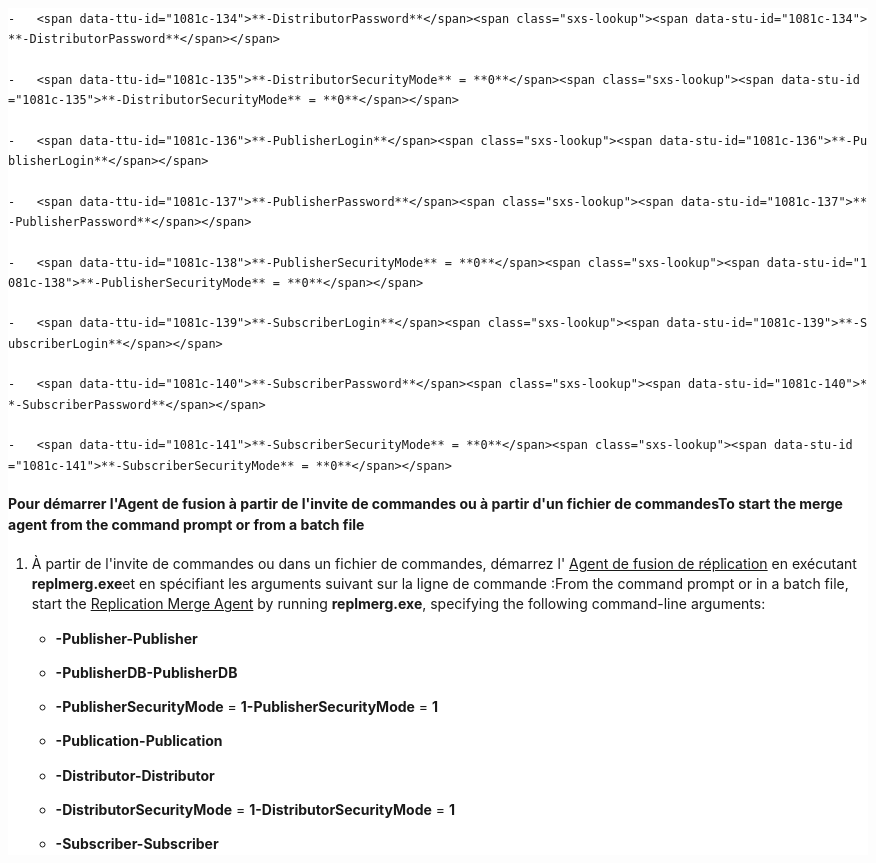     -   <span data-ttu-id="1081c-134">**-DistributorPassword**</span><span class="sxs-lookup"><span data-stu-id="1081c-134">**-DistributorPassword**</span></span>  
  
    -   <span data-ttu-id="1081c-135">**-DistributorSecurityMode** = **0**</span><span class="sxs-lookup"><span data-stu-id="1081c-135">**-DistributorSecurityMode** = **0**</span></span>  
  
    -   <span data-ttu-id="1081c-136">**-PublisherLogin**</span><span class="sxs-lookup"><span data-stu-id="1081c-136">**-PublisherLogin**</span></span>  
  
    -   <span data-ttu-id="1081c-137">**-PublisherPassword**</span><span class="sxs-lookup"><span data-stu-id="1081c-137">**-PublisherPassword**</span></span>  
  
    -   <span data-ttu-id="1081c-138">**-PublisherSecurityMode** = **0**</span><span class="sxs-lookup"><span data-stu-id="1081c-138">**-PublisherSecurityMode** = **0**</span></span>  
  
    -   <span data-ttu-id="1081c-139">**-SubscriberLogin**</span><span class="sxs-lookup"><span data-stu-id="1081c-139">**-SubscriberLogin**</span></span>  
  
    -   <span data-ttu-id="1081c-140">**-SubscriberPassword**</span><span class="sxs-lookup"><span data-stu-id="1081c-140">**-SubscriberPassword**</span></span>  
  
    -   <span data-ttu-id="1081c-141">**-SubscriberSecurityMode** = **0**</span><span class="sxs-lookup"><span data-stu-id="1081c-141">**-SubscriberSecurityMode** = **0**</span></span>  
  
#### <a name="to-start-the-merge-agent-from-the-command-prompt-or-from-a-batch-file"></a><span data-ttu-id="1081c-142">Pour démarrer l'Agent de fusion à partir de l'invite de commandes ou à partir d'un fichier de commandes</span><span class="sxs-lookup"><span data-stu-id="1081c-142">To start the merge agent from the command prompt or from a batch file</span></span>  
  
1.  <span data-ttu-id="1081c-143">À partir de l'invite de commandes ou dans un fichier de commandes, démarrez l' [Agent de fusion de réplication](agents/replication-merge-agent.md) en exécutant **replmerg.exe**et en spécifiant les arguments suivant sur la ligne de commande :</span><span class="sxs-lookup"><span data-stu-id="1081c-143">From the command prompt or in a batch file, start the [Replication Merge Agent](agents/replication-merge-agent.md) by running **replmerg.exe**, specifying the following command-line arguments:</span></span>  
  
    -   <span data-ttu-id="1081c-144">**-Publisher**</span><span class="sxs-lookup"><span data-stu-id="1081c-144">**-Publisher**</span></span>  
  
    -   <span data-ttu-id="1081c-145">**-PublisherDB**</span><span class="sxs-lookup"><span data-stu-id="1081c-145">**-PublisherDB**</span></span>  
  
    -   <span data-ttu-id="1081c-146">**-PublisherSecurityMode** = **1**</span><span class="sxs-lookup"><span data-stu-id="1081c-146">**-PublisherSecurityMode** = **1**</span></span>  
  
    -   <span data-ttu-id="1081c-147">**-Publication**</span><span class="sxs-lookup"><span data-stu-id="1081c-147">**-Publication**</span></span>  
  
    -   <span data-ttu-id="1081c-148">**-Distributor**</span><span class="sxs-lookup"><span data-stu-id="1081c-148">**-Distributor**</span></span>  
  
    -   <span data-ttu-id="1081c-149">**-DistributorSecurityMode** = **1**</span><span class="sxs-lookup"><span data-stu-id="1081c-149">**-DistributorSecurityMode** = **1**</span></span>  
  
    -   <span data-ttu-id="1081c-150">**-Subscriber**</span><span class="sxs-lookup"><span data-stu-id="1081c-150">**-Subscriber**</span></span>  
  